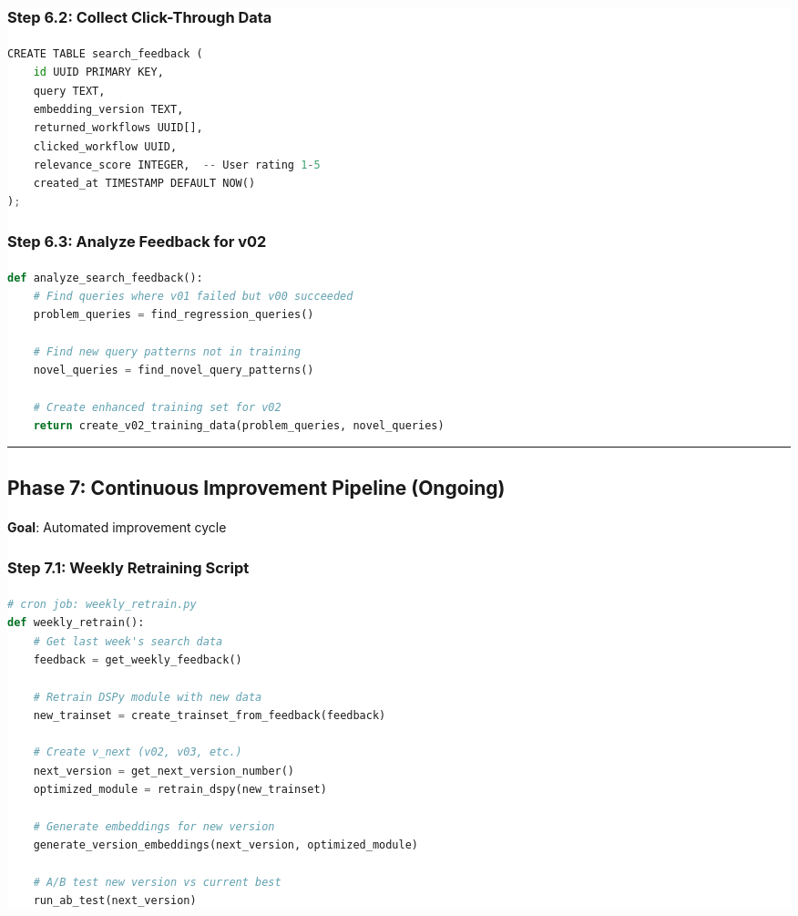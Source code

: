 ### Step 6.2: Collect Click-Through Data
```python
CREATE TABLE search_feedback (
    id UUID PRIMARY KEY,
    query TEXT,
    embedding_version TEXT,
    returned_workflows UUID[],
    clicked_workflow UUID,
    relevance_score INTEGER,  -- User rating 1-5
    created_at TIMESTAMP DEFAULT NOW()
);
```

### Step 6.3: Analyze Feedback for v02
```python
def analyze_search_feedback():
    # Find queries where v01 failed but v00 succeeded
    problem_queries = find_regression_queries()
    
    # Find new query patterns not in training
    novel_queries = find_novel_query_patterns()
    
    # Create enhanced training set for v02
    return create_v02_training_data(problem_queries, novel_queries)
```

---

## Phase 7: Continuous Improvement Pipeline (Ongoing)
**Goal**: Automated improvement cycle

### Step 7.1: Weekly Retraining Script
```python
# cron job: weekly_retrain.py
def weekly_retrain():
    # Get last week's search data
    feedback = get_weekly_feedback()
    
    # Retrain DSPy module with new data
    new_trainset = create_trainset_from_feedback(feedback)
    
    # Create v_next (v02, v03, etc.)
    next_version = get_next_version_number()
    optimized_module = retrain_dspy(new_trainset)
    
    # Generate embeddings for new version
    generate_version_embeddings(next_version, optimized_module)
    
    # A/B test new version vs current best
    run_ab_test(next_version)
```
